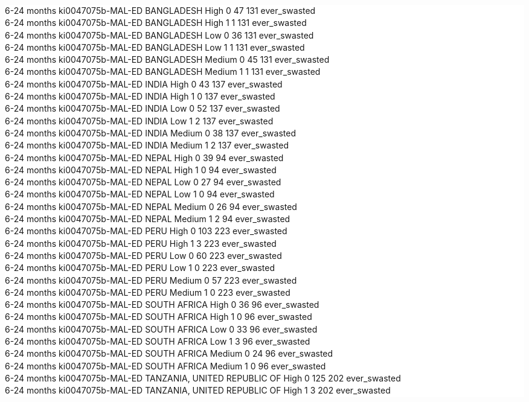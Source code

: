 6-24 months   ki0047075b-MAL-ED          BANGLADESH                     High                   0       47     131  ever_swasted     
6-24 months   ki0047075b-MAL-ED          BANGLADESH                     High                   1        1     131  ever_swasted     
6-24 months   ki0047075b-MAL-ED          BANGLADESH                     Low                    0       36     131  ever_swasted     
6-24 months   ki0047075b-MAL-ED          BANGLADESH                     Low                    1        1     131  ever_swasted     
6-24 months   ki0047075b-MAL-ED          BANGLADESH                     Medium                 0       45     131  ever_swasted     
6-24 months   ki0047075b-MAL-ED          BANGLADESH                     Medium                 1        1     131  ever_swasted     
6-24 months   ki0047075b-MAL-ED          INDIA                          High                   0       43     137  ever_swasted     
6-24 months   ki0047075b-MAL-ED          INDIA                          High                   1        0     137  ever_swasted     
6-24 months   ki0047075b-MAL-ED          INDIA                          Low                    0       52     137  ever_swasted     
6-24 months   ki0047075b-MAL-ED          INDIA                          Low                    1        2     137  ever_swasted     
6-24 months   ki0047075b-MAL-ED          INDIA                          Medium                 0       38     137  ever_swasted     
6-24 months   ki0047075b-MAL-ED          INDIA                          Medium                 1        2     137  ever_swasted     
6-24 months   ki0047075b-MAL-ED          NEPAL                          High                   0       39      94  ever_swasted     
6-24 months   ki0047075b-MAL-ED          NEPAL                          High                   1        0      94  ever_swasted     
6-24 months   ki0047075b-MAL-ED          NEPAL                          Low                    0       27      94  ever_swasted     
6-24 months   ki0047075b-MAL-ED          NEPAL                          Low                    1        0      94  ever_swasted     
6-24 months   ki0047075b-MAL-ED          NEPAL                          Medium                 0       26      94  ever_swasted     
6-24 months   ki0047075b-MAL-ED          NEPAL                          Medium                 1        2      94  ever_swasted     
6-24 months   ki0047075b-MAL-ED          PERU                           High                   0      103     223  ever_swasted     
6-24 months   ki0047075b-MAL-ED          PERU                           High                   1        3     223  ever_swasted     
6-24 months   ki0047075b-MAL-ED          PERU                           Low                    0       60     223  ever_swasted     
6-24 months   ki0047075b-MAL-ED          PERU                           Low                    1        0     223  ever_swasted     
6-24 months   ki0047075b-MAL-ED          PERU                           Medium                 0       57     223  ever_swasted     
6-24 months   ki0047075b-MAL-ED          PERU                           Medium                 1        0     223  ever_swasted     
6-24 months   ki0047075b-MAL-ED          SOUTH AFRICA                   High                   0       36      96  ever_swasted     
6-24 months   ki0047075b-MAL-ED          SOUTH AFRICA                   High                   1        0      96  ever_swasted     
6-24 months   ki0047075b-MAL-ED          SOUTH AFRICA                   Low                    0       33      96  ever_swasted     
6-24 months   ki0047075b-MAL-ED          SOUTH AFRICA                   Low                    1        3      96  ever_swasted     
6-24 months   ki0047075b-MAL-ED          SOUTH AFRICA                   Medium                 0       24      96  ever_swasted     
6-24 months   ki0047075b-MAL-ED          SOUTH AFRICA                   Medium                 1        0      96  ever_swasted     
6-24 months   ki0047075b-MAL-ED          TANZANIA, UNITED REPUBLIC OF   High                   0      125     202  ever_swasted     
6-24 months   ki0047075b-MAL-ED          TANZANIA, UNITED REPUBLIC OF   High                   1        3     202  ever_swasted     